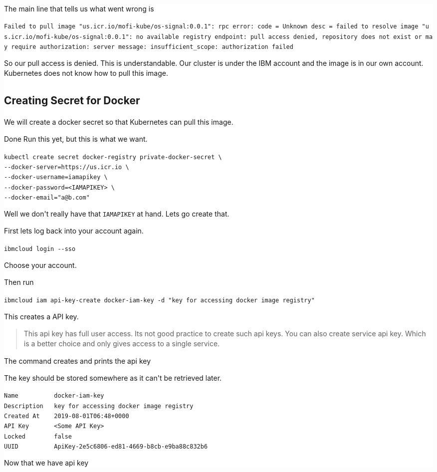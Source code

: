 The main line that tells us what went wrong is 

`Failed to pull image "us.icr.io/mofi-kube/os-signal:0.0.1": rpc error: code = Unknown desc = failed to resolve image "us.icr.io/mofi-kube/os-signal:0.0.1": no available registry endpoint: pull access denied, repository does not exist or may require authorization: server message: insufficient_scope: authorization failed`

So our pull access is denied. This is understandable. Our cluster is under the IBM account and the image is in our own account. Kubernetes does not know how to pull this image. 

## Creating Secret for Docker

We will create a docker secret so that Kubernetes can pull this image.

Done Run this yet, but this is what we want.

```text
kubectl create secret docker-registry private-docker-secret \
--docker-server=https://us.icr.io \
--docker-username=iamapikey \
--docker-password=<IAMAPIKEY> \
--docker-email="a@b.com"
```

Well we don't really have that `IAMAPIKEY` at hand. Lets go create that.

First lets log back into your account again.

```text
ibmcloud login --sso
```

Choose your account.

Then run

```text
ibmcloud iam api-key-create docker-iam-key -d "key for accessing docker image registry"
```

This creates a API key. 

> This api key has full user access. Its not good practice to create such api keys. You can also create service api key. Which is a better choice and only gives access to a single service.

The command creates and prints the api key

The key should be stored somewhere as it can't be retrieved later.

```text
Name          docker-iam-key
Description   key for accessing docker image registry
Created At    2019-08-01T06:48+0000
API Key       <Some API Key>
Locked        false
UUID          ApiKey-2e5c6806-ed81-4669-b8cb-e9ba88c832b6
```

Now that we have api key
